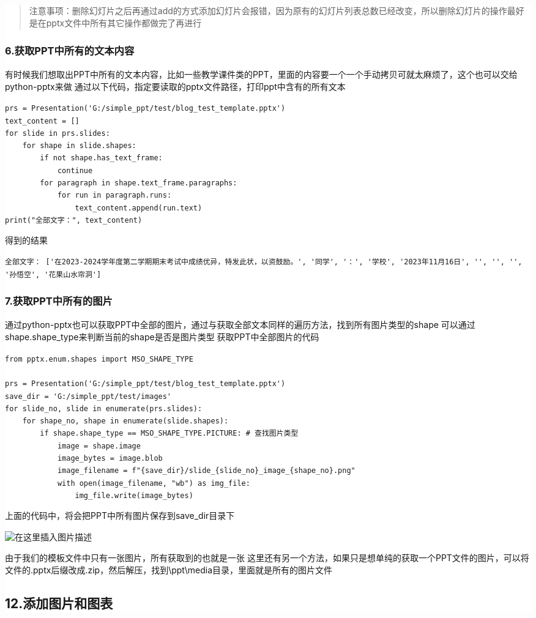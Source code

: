 > 注意事项：删除幻灯片之后再通过add的方式添加幻灯片会报错，因为原有的幻灯片列表总数已经改变，所以删除幻灯片的操作最好是在pptx文件中所有其它操作都做完了再进行

### 6.获取PPT中所有的文本内容

有时候我们想取出PPT中所有的文本内容，比如一些教学课件类的PPT，里面的内容要一个一个手动拷贝可就太麻烦了，这个也可以交给python-pptx来做
通过以下代码，指定要读取的pptx文件路径，打印ppt中含有的所有文本

```
prs = Presentation('G:/simple_ppt/test/blog_test_template.pptx')
text_content = []
for slide in prs.slides:
    for shape in slide.shapes:
        if not shape.has_text_frame:
            continue
        for paragraph in shape.text_frame.paragraphs:
            for run in paragraph.runs:
                text_content.append(run.text)
print("全部文字：", text_content)
```

得到的结果

```
全部文字： ['在2023-2024学年度第二学期期末考试中成绩优异，特发此状，以资鼓励。', '同学', '：', '学校', '2023年11月16日', '', '', '', '孙悟空', '花果山水帘洞']
```

### 7.获取PPT中所有的图片

通过python-pptx也可以获取PPT中全部的图片，通过与获取全部文本同样的遍历方法，找到所有图片类型的shape
可以通过shape.shape_type来判断当前的shape是否是图片类型
获取PPT中全部图片的代码

```
from pptx.enum.shapes import MSO_SHAPE_TYPE

prs = Presentation('G:/simple_ppt/test/blog_test_template.pptx')
save_dir = 'G:/simple_ppt/test/images'
for slide_no, slide in enumerate(prs.slides):
    for shape_no, shape in enumerate(slide.shapes):
        if shape.shape_type == MSO_SHAPE_TYPE.PICTURE: # 查找图片类型
            image = shape.image
            image_bytes = image.blob
            image_filename = f"{save_dir}/slide_{slide_no}_image_{shape_no}.png"
            with open(image_filename, "wb") as img_file:
                img_file.write(image_bytes)
```

上面的代码中，将会把PPT中所有图片保存到save_dir目录下

![在这里插入图片描述](https://i-blog.csdnimg.cn/blog_migrate/551b79699782330c7f517e037fe08bc5.png)

由于我们的模板文件中只有一张图片，所有获取到的也就是一张
这里还有另一个方法，如果只是想单纯的获取一个PPT文件的图片，可以将文件的.pptx后缀改成.zip，然后解压，找到\ppt\media目录，里面就是所有的图片文件

## 12.添加图片和图表
